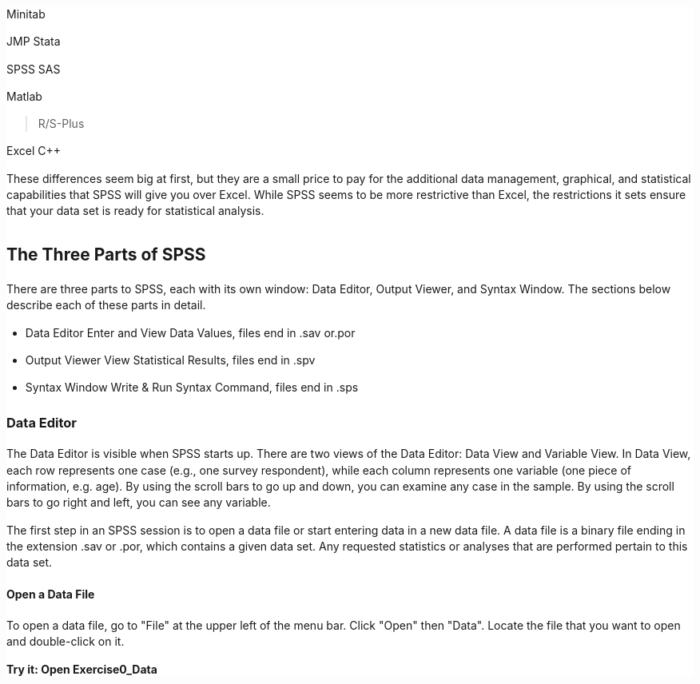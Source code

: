 Minitab

JMP Stata

SPSS SAS

Matlab

> R/S-Plus

Excel C++

These differences seem big at first, but they are a small price to pay
for the additional data management, graphical, and statistical
capabilities that SPSS will give you over Excel. While SPSS seems to be
more restrictive than Excel, the restrictions it sets ensure that your
data set is ready for statistical analysis.

The Three Parts of SPSS
-----------------------

There are three parts to SPSS, each with its own window: Data Editor,
Output Viewer, and Syntax Window. The sections below describe each of
these parts in detail.

-   Data Editor Enter and View Data Values, files end in .sav or.por

-   Output Viewer View Statistical Results, files end in .spv

-   Syntax Window Write & Run Syntax Command, files end in .sps

### Data Editor

The Data Editor is visible when SPSS starts up. There are two views of
the Data Editor: Data View and Variable View. In Data View, each row
represents one case (e.g., one survey respondent), while each column
represents one variable (one piece of information, e.g. age). By using
the scroll bars to go up and down, you can examine any case in the
sample. By using the scroll bars to go right and left, you can see any
variable.

The first step in an SPSS session is to open a data file or start
entering data in a new data file. A data file is a binary file ending in
the extension .sav or .por, which contains a given data set. Any
requested statistics or analyses that are performed pertain to this data
set.

#### Open a Data File

To open a data file, go to "File" at the upper left of the menu bar.
Click "Open" then "Data". Locate the file that you want to open and
double-click on it.

**Try it: Open Exercise0\_Data**
